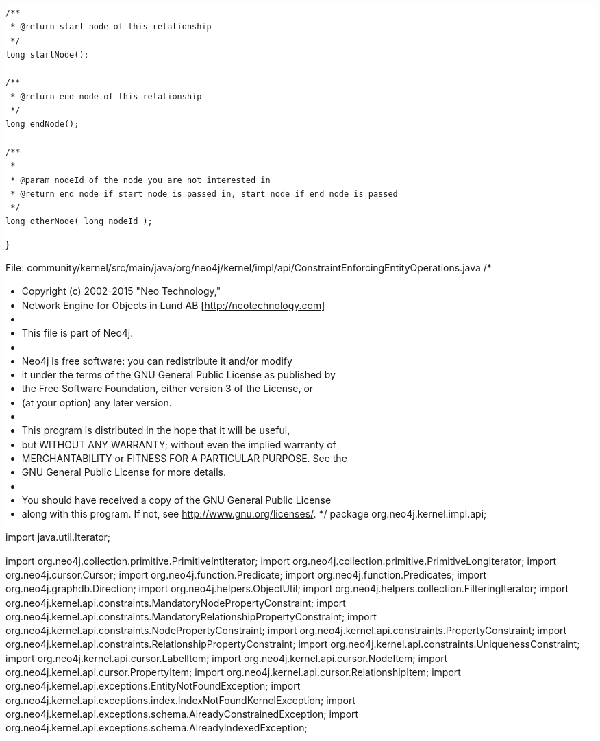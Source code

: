     /**
     * @return start node of this relationship
     */
    long startNode();

    /**
     * @return end node of this relationship
     */
    long endNode();

    /**
     *
     * @param nodeId of the node you are not interested in
     * @return end node if start node is passed in, start node if end node is passed
     */
    long otherNode( long nodeId );
}


File: community/kernel/src/main/java/org/neo4j/kernel/impl/api/ConstraintEnforcingEntityOperations.java
/*
 * Copyright (c) 2002-2015 "Neo Technology,"
 * Network Engine for Objects in Lund AB [http://neotechnology.com]
 *
 * This file is part of Neo4j.
 *
 * Neo4j is free software: you can redistribute it and/or modify
 * it under the terms of the GNU General Public License as published by
 * the Free Software Foundation, either version 3 of the License, or
 * (at your option) any later version.
 *
 * This program is distributed in the hope that it will be useful,
 * but WITHOUT ANY WARRANTY; without even the implied warranty of
 * MERCHANTABILITY or FITNESS FOR A PARTICULAR PURPOSE.  See the
 * GNU General Public License for more details.
 *
 * You should have received a copy of the GNU General Public License
 * along with this program.  If not, see <http://www.gnu.org/licenses/>.
 */
package org.neo4j.kernel.impl.api;

import java.util.Iterator;

import org.neo4j.collection.primitive.PrimitiveIntIterator;
import org.neo4j.collection.primitive.PrimitiveLongIterator;
import org.neo4j.cursor.Cursor;
import org.neo4j.function.Predicate;
import org.neo4j.function.Predicates;
import org.neo4j.graphdb.Direction;
import org.neo4j.helpers.ObjectUtil;
import org.neo4j.helpers.collection.FilteringIterator;
import org.neo4j.kernel.api.constraints.MandatoryNodePropertyConstraint;
import org.neo4j.kernel.api.constraints.MandatoryRelationshipPropertyConstraint;
import org.neo4j.kernel.api.constraints.NodePropertyConstraint;
import org.neo4j.kernel.api.constraints.PropertyConstraint;
import org.neo4j.kernel.api.constraints.RelationshipPropertyConstraint;
import org.neo4j.kernel.api.constraints.UniquenessConstraint;
import org.neo4j.kernel.api.cursor.LabelItem;
import org.neo4j.kernel.api.cursor.NodeItem;
import org.neo4j.kernel.api.cursor.PropertyItem;
import org.neo4j.kernel.api.cursor.RelationshipItem;
import org.neo4j.kernel.api.exceptions.EntityNotFoundException;
import org.neo4j.kernel.api.exceptions.index.IndexNotFoundKernelException;
import org.neo4j.kernel.api.exceptions.schema.AlreadyConstrainedException;
import org.neo4j.kernel.api.exceptions.schema.AlreadyIndexedException;